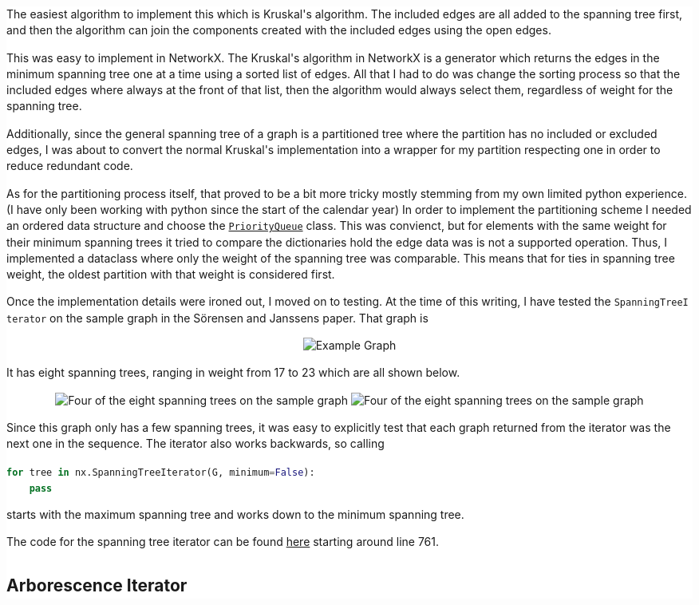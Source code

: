 The easiest algorithm to implement this which is Kruskal's algorithm.
The included edges are all added to the spanning tree first, and then the algorithm can join the components created with the included edges using the open edges.

This was easy to implement in NetworkX.
The Kruskal's algorithm in NetworkX is a generator which returns the edges in the minimum spanning tree one at a time using a sorted list of edges.
All that I had to do was change the sorting process so that the included edges where always at the front of that list, then the algorithm would always select them, regardless of weight for the spanning tree.

Additionally, since the general spanning tree of a graph is a partitioned tree where the partition has no included or excluded edges, I was about to convert the normal Kruskal's implementation into a wrapper for my partition respecting one in order to reduce redundant code.

As for the partitioning process itself, that proved to be a bit more tricky mostly stemming from my own limited python experience.
(I have only been working with python since the start of the calendar year)
In order to implement the partitioning scheme I needed an ordered data structure and choose the [`PriorityQueue`](https://docs.python.org/3/library/queue.html) class.
This was convienct, but for elements with the same weight for their minimum spanning trees it tried to compare the dictionaries hold the edge data was is not a supported operation.
Thus, I implemented a dataclass where only the weight of the spanning tree was comparable.
This means that for ties in spanning tree weight, the oldest partition with that weight is considered first.

Once the implementation details were ironed out, I moved on to testing.
At the time of this writing, I have tested the `SpanningTreeIterator` on the sample graph in the Sörensen and Janssens paper.
That graph is

<center><img src="tree-example.png" alt="Example Graph"/></center>

It has eight spanning trees, ranging in weight from 17 to 23 which are all shown below.

<center>
<img src="eight-spanning-trees-1.png" alt="Four of the eight spanning trees on the sample graph"/>
<img src="eight-spanning-trees-2.png" alt="Four of the eight spanning trees on the sample graph"/>
</center>

Since this graph only has a few spanning trees, it was easy to explicitly test that each graph returned from the iterator was the next one in the sequence.
The iterator also works backwards, so calling

```python
for tree in nx.SpanningTreeIterator(G, minimum=False):
    pass
```

starts with the maximum spanning tree and works down to the minimum spanning tree.

The code for the spanning tree iterator can be found [here](https://github.com/mjschwenne/networkx/blob/bothTSP/networkx/algorithms/tree/mst.py) starting around line 761.

## Arborescence Iterator
